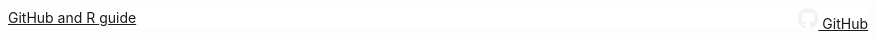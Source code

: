 <a href="index.html">GitHub and R guide</a> <a href="https://github.com/wyatt-toure/github-and-R-starter-guide" style = "float: right;"><img src="images/github.svg" width="20"/></img> GitHub</a>